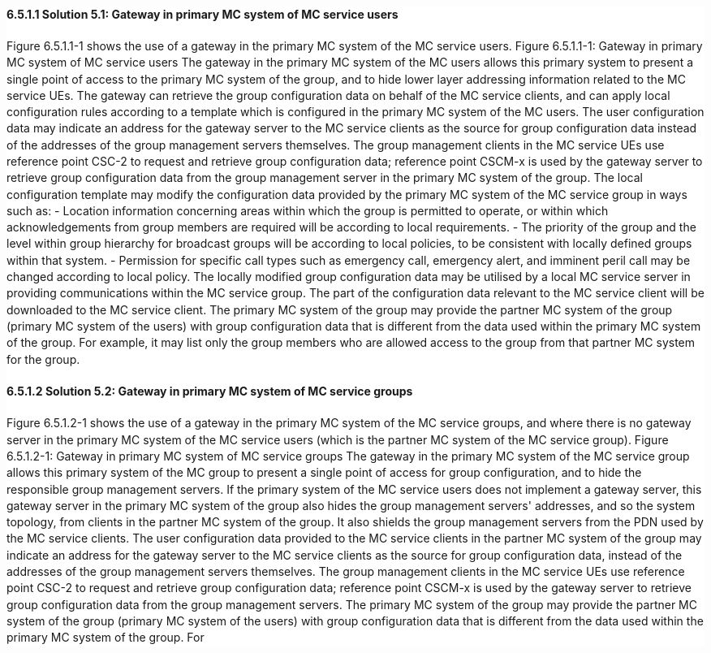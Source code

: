 #### 6.5.1.1 Solution 5.1: Gateway in primary MC system of MC service users
Figure 6.5.1.1-1 shows the use of a gateway in the primary MC system of the MC
service users.
Figure 6.5.1.1-1: Gateway in primary MC system of MC service users
The gateway in the primary MC system of the MC users allows this primary
system to present a single point of access to the primary MC system of the
group, and to hide lower layer addressing information related to the MC
service UEs. The gateway can retrieve the group configuration data on behalf
of the MC service clients, and can apply local configuration rules according
to a template which is configured in the primary MC system of the MC users.
The user configuration data may indicate an address for the gateway server to
the MC service clients as the source for group configuration data instead of
the addresses of the group management servers themselves. The group management
clients in the MC service UEs use reference point CSC-2 to request and
retrieve group configuration data; reference point CSCM-x is used by the
gateway server to retrieve group configuration data from the group management
server in the primary MC system of the group.
The local configuration template may modify the configuration data provided by
the primary MC system of the MC service group in ways such as:
\- Location information concerning areas within which the group is permitted
to operate, or within which acknowledgements from group members are required
will be according to local requirements.
\- The priority of the group and the level within group hierarchy for
broadcast groups will be according to local policies, to be consistent with
locally defined groups within that system.
\- Permission for specific call types such as emergency call, emergency alert,
and imminent peril call may be changed according to local policy.
The locally modified group configuration data may be utilised by a local MC
service server in providing communications within the MC service group. The
part of the configuration data relevant to the MC service client will be
downloaded to the MC service client.
The primary MC system of the group may provide the partner MC system of the
group (primary MC system of the users) with group configuration data that is
different from the data used within the primary MC system of the group. For
example, it may list only the group members who are allowed access to the
group from that partner MC system for the group.
#### 6.5.1.2 Solution 5.2: Gateway in primary MC system of MC service groups
Figure 6.5.1.2-1 shows the use of a gateway in the primary MC system of the MC
service groups, and where there is no gateway server in the primary MC system
of the MC service users (which is the partner MC system of the MC service
group).
Figure 6.5.1.2-1: Gateway in primary MC system of MC service groups
The gateway in the primary MC system of the MC service group allows this
primary system of the MC group to present a single point of access for group
configuration, and to hide the responsible group management servers. If the
primary system of the MC service users does not implement a gateway server,
this gateway server in the primary MC system of the group also hides the group
management servers\' addresses, and so the system topology, from clients in
the partner MC system of the group. It also shields the group management
servers from the PDN used by the MC service clients.
The user configuration data provided to the MC service clients in the partner
MC system of the group may indicate an address for the gateway server to the
MC service clients as the source for group configuration data, instead of the
addresses of the group management servers themselves. The group management
clients in the MC service UEs use reference point CSC-2 to request and
retrieve group configuration data; reference point CSCM-x is used by the
gateway server to retrieve group configuration data from the group management
servers.
The primary MC system of the group may provide the partner MC system of the
group (primary MC system of the users) with group configuration data that is
different from the data used within the primary MC system of the group. For